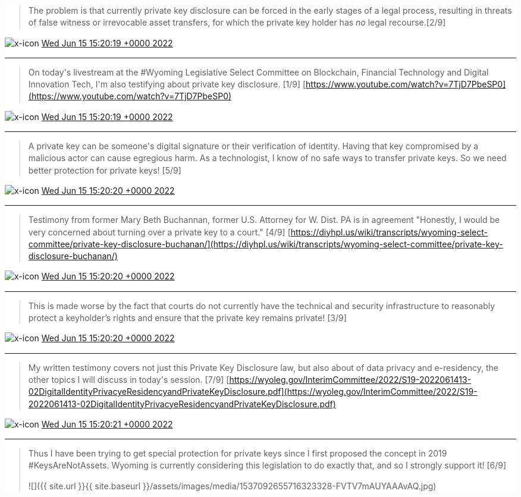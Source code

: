 > The problem is that currently private key disclosure can be forced in the early stages of a legal process, resulting in threats of false witness or irrevocable asset transfers, for which the private key holder has *no* legal recourse.[2/9]

<img src="{{ site.url }}{{ site.baseurl }}/assets/images/media/tweet.ico" alt="x-icon" width="30" /> [Wed Jun 15 15:20:19 +0000 2022](https://twitter.com/ChristopherA/status/1537092648816611328)

----

> On today's livestream at the #Wyoming Legislative Select Committee on Blockchain, Financial Technology and Digital Innovation Tech, I'm also testifying about private key disclosure. [1/9] [https://www.youtube.com/watch?v=7TjD7PbeSP0](https://www.youtube.com/watch?v=7TjD7PbeSP0)

<img src="{{ site.url }}{{ site.baseurl }}/assets/images/media/tweet.ico" alt="x-icon" width="30" /> [Wed Jun 15 15:20:19 +0000 2022](https://twitter.com/ChristopherA/status/1537092647507988480)

----

> A private key can be someone's digital signature or their verification of identity. Having that key compromised by a malicious actor can cause egregious harm. As a technologist, I know of no safe ways to transfer private keys. So we need better protection for private keys! [5/9]

<img src="{{ site.url }}{{ site.baseurl }}/assets/images/media/tweet.ico" alt="x-icon" width="30" /> [Wed Jun 15 15:20:20 +0000 2022](https://twitter.com/ChristopherA/status/1537092652482449410)

----

> Testimony from former Mary Beth Buchannan, former U.S. Attorney for W. Dist. PA is in agreement "Honestly, I would be very concerned about turning over a private key to a court." [4/9] [https://diyhpl.us/wiki/transcripts/wyoming-select-committee/private-key-disclosure-buchanan/](https://diyhpl.us/wiki/transcripts/wyoming-select-committee/private-key-disclosure-buchanan/)

<img src="{{ site.url }}{{ site.baseurl }}/assets/images/media/tweet.ico" alt="x-icon" width="30" /> [Wed Jun 15 15:20:20 +0000 2022](https://twitter.com/ChristopherA/status/1537092651308134400)

----

> This is made worse by the fact that courts do not currently have the technical and security infrastructure to reasonably protect a keyholder’s rights and ensure that the private key remains private! [3/9]

<img src="{{ site.url }}{{ site.baseurl }}/assets/images/media/tweet.ico" alt="x-icon" width="30" /> [Wed Jun 15 15:20:20 +0000 2022](https://twitter.com/ChristopherA/status/1537092649873571840)

----

> My written testimony covers not just this Private Key Disclosure law, but also about of data privacy and e-residency, the other topics I will discuss in today's session. [7/9] [https://wyoleg.gov/InterimCommittee/2022/S19-2022061413-02DigitalIdentityPrivacyeResidencyandPrivateKeyDisclosure.pdf](https://wyoleg.gov/InterimCommittee/2022/S19-2022061413-02DigitalIdentityPrivacyeResidencyandPrivateKeyDisclosure.pdf)

<img src="{{ site.url }}{{ site.baseurl }}/assets/images/media/tweet.ico" alt="x-icon" width="30" /> [Wed Jun 15 15:20:21 +0000 2022](https://twitter.com/ChristopherA/status/1537092657284935681)

----

> Thus I have been trying to get special protection for private keys since I first proposed the concept in 2019 #KeysAreNotAssets. Wyoming is currently considering this legislation to do exactly that, and so I strongly support it! [6/9] 
> 
> ![]({{ site.url }}{{ site.baseurl }}/assets/images/media/1537092655716323328-FVTV7mAUYAAAvAQ.jpg)

